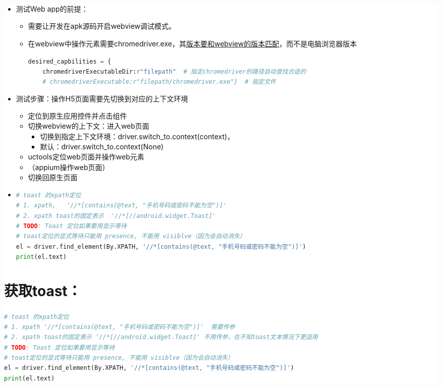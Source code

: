 - 测试Web app的前提：

  - 需要让开发在apk源码开启webview调试模式。

  - 在webview中操作元素需要chromedriver.exe，其[版本要和webview的版本匹配](https://www.jianshu.com/p/b96755bf4916?tdsourcetag=s_pctim_aiomsg)，而不是电脑浏览器版本

    ```python
    desired_capbilities = {
        chromedriverExecutableDir:r"filepath"  # 指定chromedriver的路径自动查找合适的
        # chromedriverExecutable:r"filepath/chromedriver.exe"}  # 指定文件
    ```

    

- 测试步骤：操作H5页面需要先切换到对应的上下文环境

  - 定位到原生应用控件并点击组件
  - 切换webview的上下文：进入web页面
    - 切换到指定上下文环境：driver.switch_to.context(context)，
    - 默认：driver.switch_to.context(None)
  - uctools定位web页面并操作web元素
  - （appium操作web页面）
  - 切换回原生页面

- ```python
  # toast 的xpath定位
  # 1. xpath,   '//*[contains(@text, "手机号码或密码不能为空")]'
  # 2. xpath toast的固定表示  '//*[//android.widget.Toast]'
  # TODO: Toast 定位如果要用显示等待
  # toast定位的显式等待只能用 presence, 不能用 visiblve（因为会自动消失）
  el = driver.find_element(By.XPATH, '//*[contains(@text, "手机号码或密码不能为空")]')
  print(el.text)
  ```

# 获取toast：

```python
# toast 的xpath定位
# 1. xpath '//*[contains(@text, "手机号码或密码不能为空")]'  需要传参
# 2. xpath toast的固定表示 '//*[//android.widget.Toast]' 不用传参，在不知toast文本情况下更适用
# TODO: Toast 定位如果要用显示等待
# toast定位的显式等待只能用 presence, 不能用 visiblve（因为会自动消失）
el = driver.find_element(By.XPATH, '//*[contains(@text, "手机号码或密码不能为空")]')
print(el.text)
```
